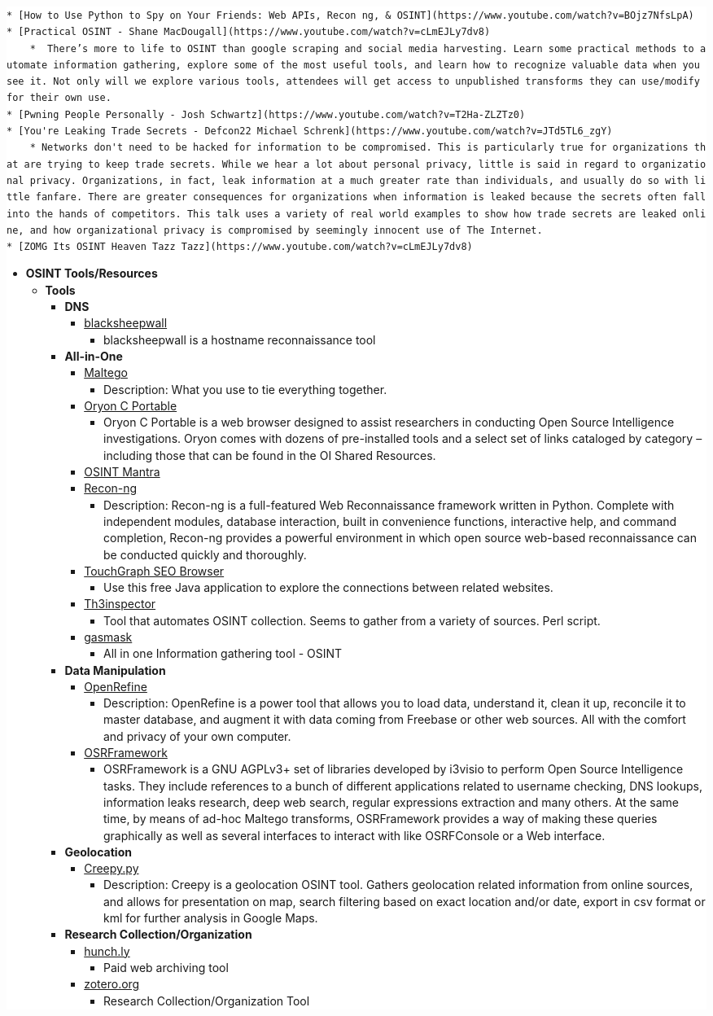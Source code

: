 	* [How to Use Python to Spy on Your Friends: Web APIs, Recon ng, & OSINT](https://www.youtube.com/watch?v=BOjz7NfsLpA)
	* [Practical OSINT - Shane MacDougall](https://www.youtube.com/watch?v=cLmEJLy7dv8)
		*  There’s more to life to OSINT than google scraping and social media harvesting. Learn some practical methods to automate information gathering, explore some of the most useful tools, and learn how to recognize valuable data when you see it. Not only will we explore various tools, attendees will get access to unpublished transforms they can use/modify for their own use.
	* [Pwning People Personally - Josh Schwartz](https://www.youtube.com/watch?v=T2Ha-ZLZTz0)
	* [You're Leaking Trade Secrets - Defcon22 Michael Schrenk](https://www.youtube.com/watch?v=JTd5TL6_zgY)
		* Networks don't need to be hacked for information to be compromised. This is particularly true for organizations that are trying to keep trade secrets. While we hear a lot about personal privacy, little is said in regard to organizational privacy. Organizations, in fact, leak information at a much greater rate than individuals, and usually do so with little fanfare. There are greater consequences for organizations when information is leaked because the secrets often fall into the hands of competitors. This talk uses a variety of real world examples to show how trade secrets are leaked online, and how organizational privacy is compromised by seemingly innocent use of The Internet.
	* [ZOMG Its OSINT Heaven Tazz Tazz](https://www.youtube.com/watch?v=cLmEJLy7dv8)
* **OSINT Tools/Resources** <a name="tools"></a>
	* **Tools**
		* **DNS**
			* [blacksheepwall](https://github.com/tomsteele/blacksheepwall)
				* blacksheepwall is a hostname reconnaissance tool
		* **All-in-One**
			* [Maltego](https://www.paterva.com/web6/products/maltego.php)
				* Description: What you use to tie everything together.
			* [Oryon C Portable](http://osintinsight.com/oryon.php)
				* Oryon C Portable is a web browser designed to assist researchers in conducting Open Source Intelligence investigations. Oryon comes with dozens of pre-installed tools and a select set of links cataloged by category – including those that can be found in the OI Shared Resources.
			* [OSINT Mantra](http://www.getmantra.com/hackery/osint.html)
			* [Recon-ng](https://bitbucket.org/LaNMaSteR53/recon-ng)
				* Description: Recon-ng is a full-featured Web Reconnaissance framework written in Python. Complete with independent modules, database interaction, built in convenience functions, interactive help, and command completion, Recon-ng provides a powerful environment in which open source web-based reconnaissance can be conducted quickly and thoroughly.
			* [TouchGraph SEO Browser](http://www.touchgraph.com/seo)
				* Use this free Java application to explore the connections between related websites.
			* [Th3inspector](https://github.com/Moham3dRiahi/Th3inspector)
				* Tool that automates OSINT collection. Seems to gather from a variety of sources. Perl script.
			* [gasmask](https://github.com/twelvesec/gasmask)
				* All in one Information gathering tool - OSINT
		* **Data Manipulation**
			* [OpenRefine](https://github.com/OpenRefine/OpenRefine)	
				* Description: OpenRefine is a power tool that allows you to load data, understand it, clean it up, reconcile it to master database, and augment it with data coming from Freebase or other web sources. All with the comfort and privacy of your own computer.
			* [OSRFramework](https://github.com/i3visio/osrframework)
				* OSRFramework is a GNU AGPLv3+ set of libraries developed by i3visio to perform Open Source Intelligence tasks. They include references to a bunch of different applications related to username checking, DNS lookups, information leaks research, deep web search, regular expressions extraction and many others. At the same time, by means of ad-hoc Maltego transforms, OSRFramework provides a way of making these queries graphically as well as several interfaces to interact with like OSRFConsole or a Web interface.
		* **Geolocation**
			* [Creepy.py](http://ilektrojohn.github.io/creepy/)
				* Description: Creepy is a geolocation OSINT tool. Gathers geolocation related information from online sources, and allows for presentation on map, search filtering based on exact location and/or date, export in csv format or kml for further analysis in Google Maps.
		* **Research Collection/Organization**
			* [hunch.ly](https://hunch.ly/)
				* Paid web archiving tool
			* [zotero.org](https://www.zotero.org/)
				* Research Collection/Organization Tool